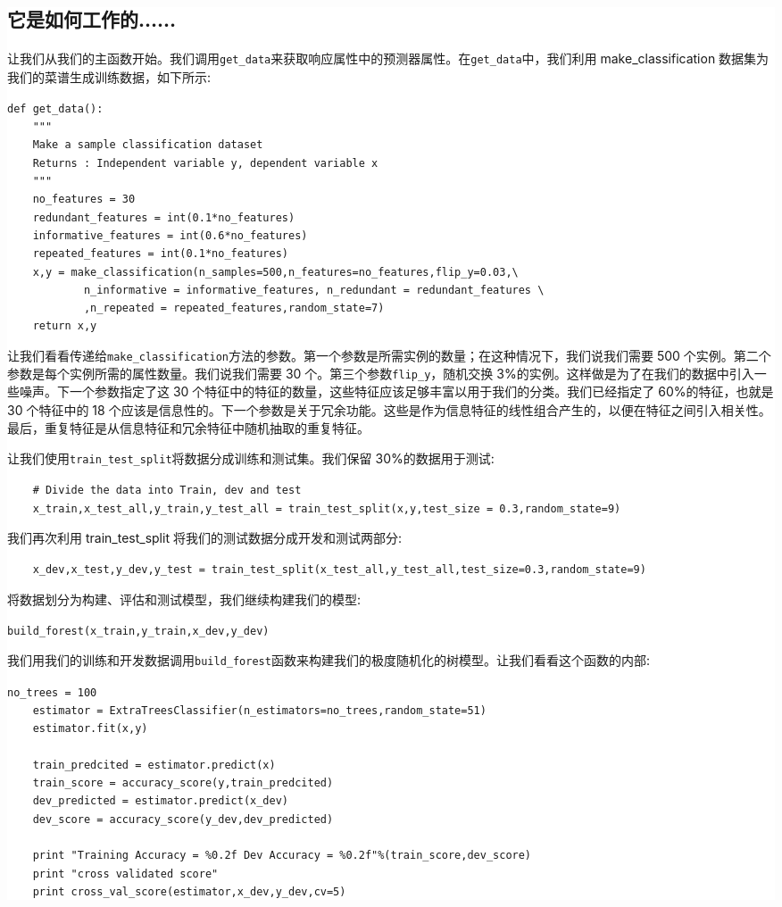 <title>Growing Extremely Randomized Trees</title>   <link href="../stylesheet.css" rel="stylesheet" type="text/css"> <link href="../page_styles.css" rel="stylesheet" type="text/css">

## 它是如何工作的……

让我们从我们的主函数开始。我们调用`get_data`来获取响应属性中的预测器属性。在`get_data`中，我们利用 make_classification 数据集为我们的菜谱生成训练数据，如下所示:

```
def get_data():
    """
    Make a sample classification dataset
    Returns : Independent variable y, dependent variable x
    """
    no_features = 30
    redundant_features = int(0.1*no_features)
    informative_features = int(0.6*no_features)
    repeated_features = int(0.1*no_features)
    x,y = make_classification(n_samples=500,n_features=no_features,flip_y=0.03,\
            n_informative = informative_features, n_redundant = redundant_features \
            ,n_repeated = repeated_features,random_state=7)
    return x,y
```

让我们看看传递给`make_classification`方法的参数。第一个参数是所需实例的数量；在这种情况下，我们说我们需要 500 个实例。第二个参数是每个实例所需的属性数量。我们说我们需要 30 个。第三个参数`flip_y`，随机交换 3%的实例。这样做是为了在我们的数据中引入一些噪声。下一个参数指定了这 30 个特征中的特征的数量，这些特征应该足够丰富以用于我们的分类。我们已经指定了 60%的特征，也就是 30 个特征中的 18 个应该是信息性的。下一个参数是关于冗余功能。这些是作为信息特征的线性组合产生的，以便在特征之间引入相关性。最后，重复特征是从信息特征和冗余特征中随机抽取的重复特征。

让我们使用`train_test_split`将数据分成训练和测试集。我们保留 30%的数据用于测试:

```
    # Divide the data into Train, dev and test    
    x_train,x_test_all,y_train,y_test_all = train_test_split(x,y,test_size = 0.3,random_state=9)
```

我们再次利用 train_test_split 将我们的测试数据分成开发和测试两部分:

```
    x_dev,x_test,y_dev,y_test = train_test_split(x_test_all,y_test_all,test_size=0.3,random_state=9)
```

将数据划分为构建、评估和测试模型，我们继续构建我们的模型:

```
build_forest(x_train,y_train,x_dev,y_dev)
```

我们用我们的训练和开发数据调用`build_forest`函数来构建我们的极度随机化的树模型。让我们看看这个函数的内部:

```
no_trees = 100
    estimator = ExtraTreesClassifier(n_estimators=no_trees,random_state=51)
    estimator.fit(x,y)

    train_predcited = estimator.predict(x)
    train_score = accuracy_score(y,train_predcited)
    dev_predicted = estimator.predict(x_dev)
    dev_score = accuracy_score(y_dev,dev_predicted)

    print "Training Accuracy = %0.2f Dev Accuracy = %0.2f"%(train_score,dev_score)
    print "cross validated score"
    print cross_val_score(estimator,x_dev,y_dev,cv=5)
```
